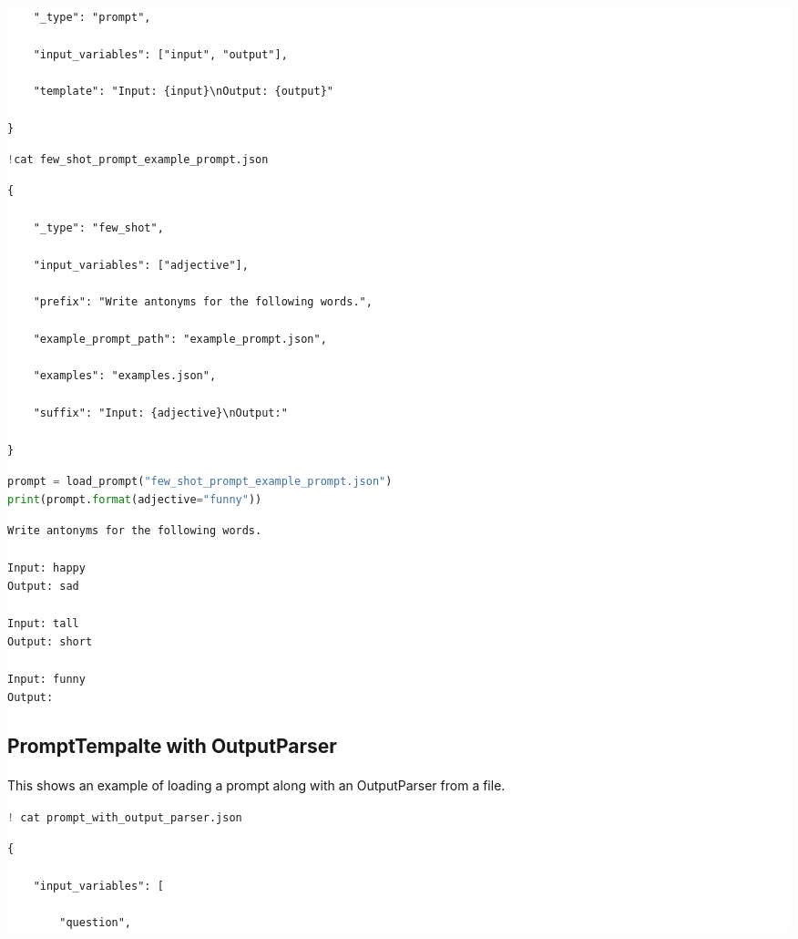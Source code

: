         "_type": "prompt",

        "input_variables": ["input", "output"],

        "template": "Input: {input}\nOutput: {output}" 

    }




```python
!cat few_shot_prompt_example_prompt.json
```

    {

        "_type": "few_shot",

        "input_variables": ["adjective"],

        "prefix": "Write antonyms for the following words.",

        "example_prompt_path": "example_prompt.json",

        "examples": "examples.json",

        "suffix": "Input: {adjective}\nOutput:"

    }   




```python
prompt = load_prompt("few_shot_prompt_example_prompt.json")
print(prompt.format(adjective="funny"))
```

    Write antonyms for the following words.
    
    Input: happy
    Output: sad
    
    Input: tall
    Output: short
    
    Input: funny
    Output:
    

## PromptTempalte with OutputParser
This shows an example of loading a prompt along with an OutputParser from a file.


```python
! cat prompt_with_output_parser.json
```

    {

        "input_variables": [

            "question",
